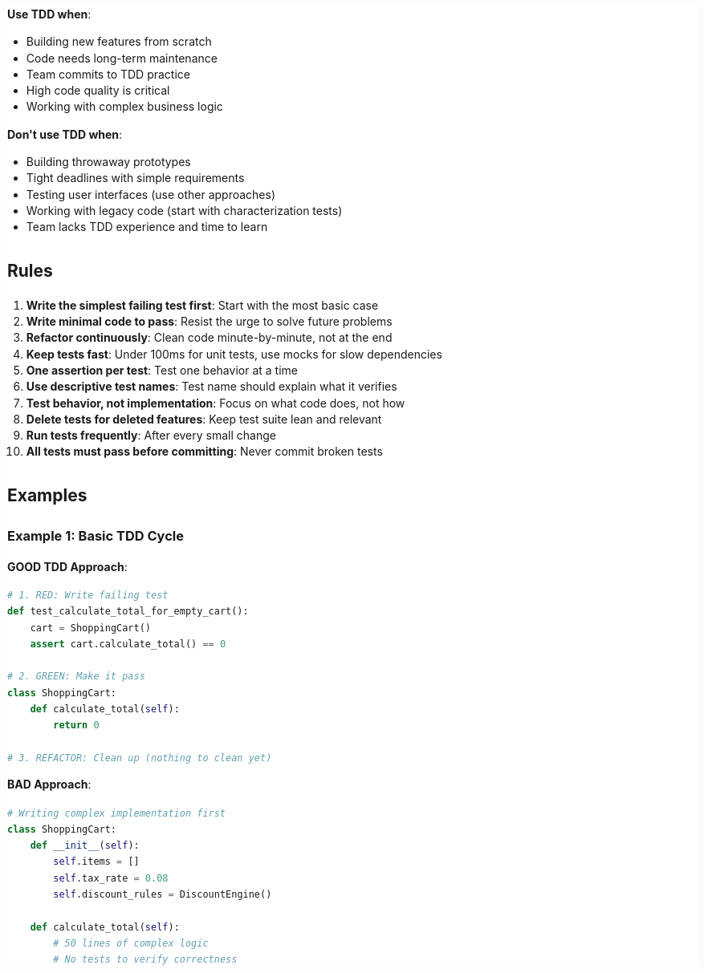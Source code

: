 **Use TDD when**:

- Building new features from scratch
- Code needs long-term maintenance
- Team commits to TDD practice
- High code quality is critical
- Working with complex business logic

**Don't use TDD when**:

- Building throwaway prototypes
- Tight deadlines with simple requirements
- Testing user interfaces (use other approaches)
- Working with legacy code (start with characterization tests)
- Team lacks TDD experience and time to learn

## Rules

1. **Write the simplest failing test first**: Start with the most basic case
2. **Write minimal code to pass**: Resist the urge to solve future problems
3. **Refactor continuously**: Clean code minute-by-minute, not at the end
4. **Keep tests fast**: Under 100ms for unit tests, use mocks for slow
   dependencies
5. **One assertion per test**: Test one behavior at a time
6. **Use descriptive test names**: Test name should explain what it verifies
7. **Test behavior, not implementation**: Focus on what code does, not how
8. **Delete tests for deleted features**: Keep test suite lean and relevant
9. **Run tests frequently**: After every small change
10. **All tests must pass before committing**: Never commit broken tests

## Examples

### Example 1: Basic TDD Cycle

**GOOD TDD Approach**:

```python
# 1. RED: Write failing test
def test_calculate_total_for_empty_cart():
    cart = ShoppingCart()
    assert cart.calculate_total() == 0

# 2. GREEN: Make it pass
class ShoppingCart:
    def calculate_total(self):
        return 0

# 3. REFACTOR: Clean up (nothing to clean yet)
```

**BAD Approach**:

```python
# Writing complex implementation first
class ShoppingCart:
    def __init__(self):
        self.items = []
        self.tax_rate = 0.08
        self.discount_rules = DiscountEngine()
    
    def calculate_total(self):
        # 50 lines of complex logic
        # No tests to verify correctness
```
